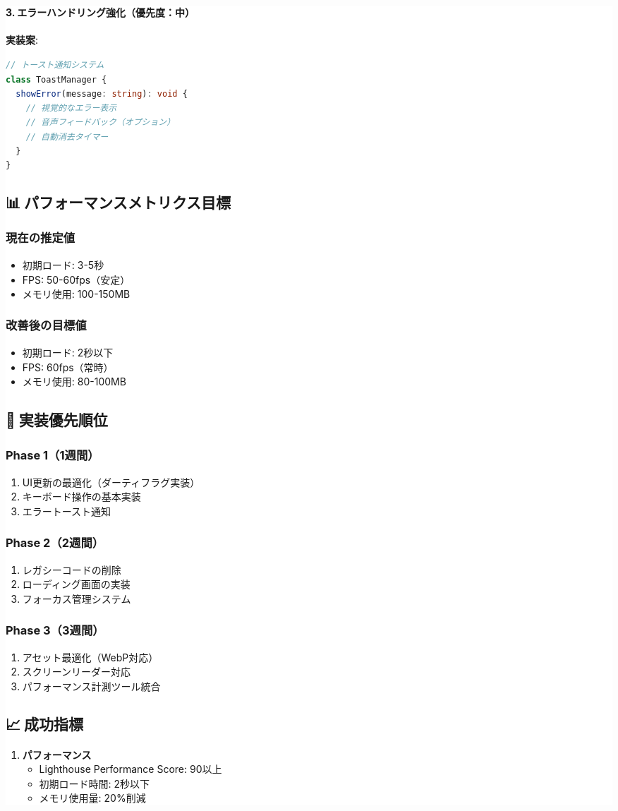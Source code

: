 #### 3. エラーハンドリング強化（優先度：中）

**実装案**:
```typescript
// トースト通知システム
class ToastManager {
  showError(message: string): void {
    // 視覚的なエラー表示
    // 音声フィードバック（オプション）
    // 自動消去タイマー
  }
}
```

## 📊 パフォーマンスメトリクス目標

### 現在の推定値
- 初期ロード: 3-5秒
- FPS: 50-60fps（安定）
- メモリ使用: 100-150MB

### 改善後の目標値
- 初期ロード: 2秒以下
- FPS: 60fps（常時）
- メモリ使用: 80-100MB

## 🔧 実装優先順位

### Phase 1（1週間）
1. UI更新の最適化（ダーティフラグ実装）
2. キーボード操作の基本実装
3. エラートースト通知

### Phase 2（2週間）
1. レガシーコードの削除
2. ローディング画面の実装
3. フォーカス管理システム

### Phase 3（3週間）
1. アセット最適化（WebP対応）
2. スクリーンリーダー対応
3. パフォーマンス計測ツール統合

## 📈 成功指標

1. **パフォーマンス**
   - Lighthouse Performance Score: 90以上
   - 初期ロード時間: 2秒以下
   - メモリ使用量: 20%削減
